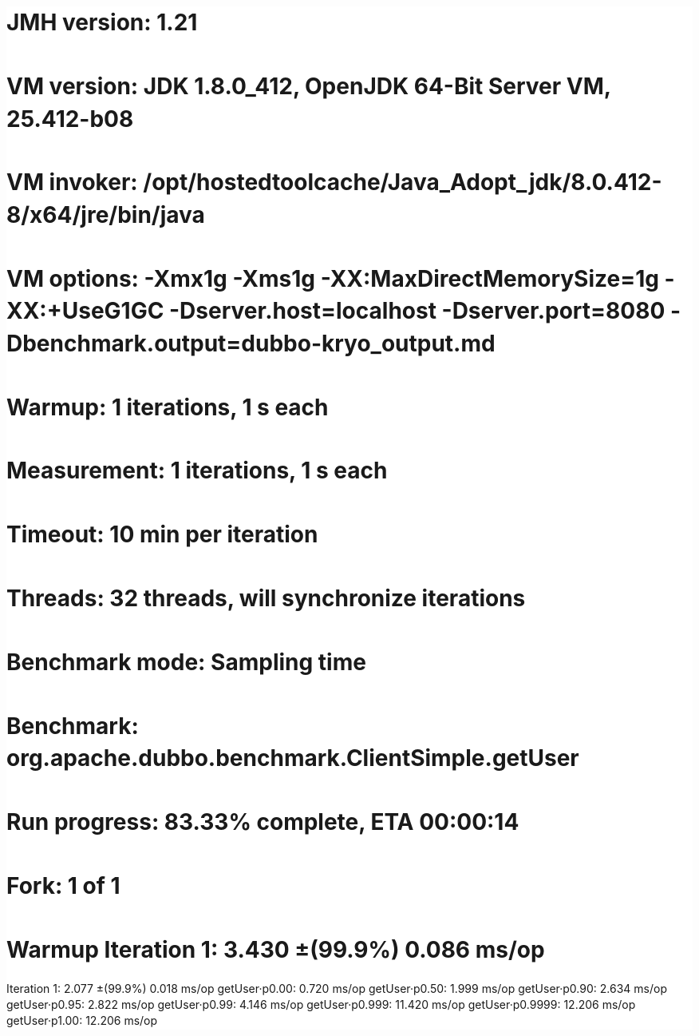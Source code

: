 
# JMH version: 1.21
# VM version: JDK 1.8.0_412, OpenJDK 64-Bit Server VM, 25.412-b08
# VM invoker: /opt/hostedtoolcache/Java_Adopt_jdk/8.0.412-8/x64/jre/bin/java
# VM options: -Xmx1g -Xms1g -XX:MaxDirectMemorySize=1g -XX:+UseG1GC -Dserver.host=localhost -Dserver.port=8080 -Dbenchmark.output=dubbo-kryo_output.md
# Warmup: 1 iterations, 1 s each
# Measurement: 1 iterations, 1 s each
# Timeout: 10 min per iteration
# Threads: 32 threads, will synchronize iterations
# Benchmark mode: Sampling time
# Benchmark: org.apache.dubbo.benchmark.ClientSimple.getUser

# Run progress: 83.33% complete, ETA 00:00:14
# Fork: 1 of 1
# Warmup Iteration   1: 3.430 ±(99.9%) 0.086 ms/op
Iteration   1: 2.077 ±(99.9%) 0.018 ms/op
                 getUser·p0.00:   0.720 ms/op
                 getUser·p0.50:   1.999 ms/op
                 getUser·p0.90:   2.634 ms/op
                 getUser·p0.95:   2.822 ms/op
                 getUser·p0.99:   4.146 ms/op
                 getUser·p0.999:  11.420 ms/op
                 getUser·p0.9999: 12.206 ms/op
                 getUser·p1.00:   12.206 ms/op


